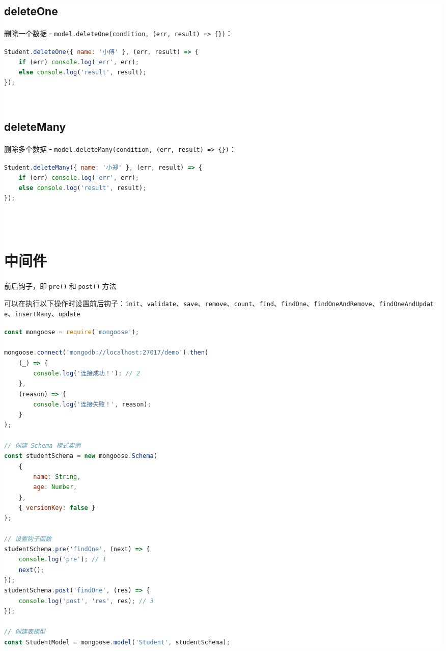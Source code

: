 ## deleteOne

删除一个数据 - `model.deleteOne(condition, (err, result) => {})`：

```js
Student.deleteOne({ name: '小傅' }, (err, result) => {
    if (err) console.log('err', err);
    else console.log('result', result);
});
```

<br>

## deleteMany

删除多个数据 - `model.deleteMany(condition, (err, result) => {})`：

```js
Student.deleteMany({ name: '小郑' }, (err, result) => {
    if (err) console.log('err', err);
    else console.log('result', result);
});
```

<br><br>

# 中间件

前后钩子，即 `pre()` 和 `post()` 方法

可以在执行以下操作时设置前后钩子：`init`、`validate`、`save`、`remove`、`count`、`find`、`findOne`、`findOneAndRemove`、`findOneAndUpdate`、`insertMany`、`update`

```js
const mongoose = require('mongoose');

mongoose.connect('mongodb://localhost:27017/demo').then(
    (_) => {
        console.log('连接成功！'); // 2
    },
    (reason) => {
        console.log('连接失败！', reason);
    }
);

// 创建 Schema 模式实例
const studentSchema = new mongoose.Schema(
    {
        name: String,
        age: Number,
    },
    { versionKey: false }
);

// 设置钩子函数
studentSchema.pre('findOne', (next) => {
    console.log('pre'); // 1
    next();
});
studentSchema.post('findOne', (res) => {
    console.log('post', 'res', res); // 3
});

// 创建表模型
const StudentModel = mongoose.model('Student', studentSchema);

```
